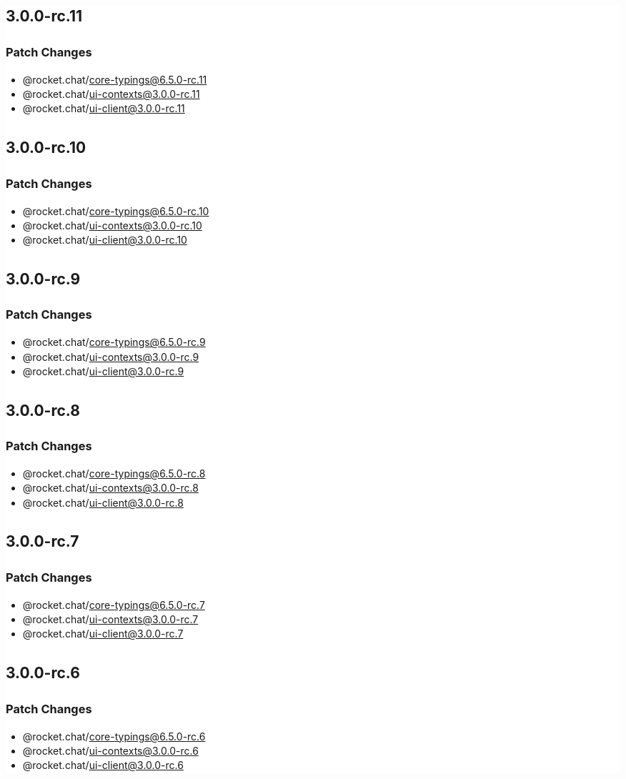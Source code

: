## 3.0.0-rc.11

### Patch Changes

- @rocket.chat/core-typings@6.5.0-rc.11
- @rocket.chat/ui-contexts@3.0.0-rc.11
- @rocket.chat/ui-client@3.0.0-rc.11

## 3.0.0-rc.10

### Patch Changes

- @rocket.chat/core-typings@6.5.0-rc.10
- @rocket.chat/ui-contexts@3.0.0-rc.10
- @rocket.chat/ui-client@3.0.0-rc.10

## 3.0.0-rc.9

### Patch Changes

- @rocket.chat/core-typings@6.5.0-rc.9
- @rocket.chat/ui-contexts@3.0.0-rc.9
- @rocket.chat/ui-client@3.0.0-rc.9

## 3.0.0-rc.8

### Patch Changes

- @rocket.chat/core-typings@6.5.0-rc.8
- @rocket.chat/ui-contexts@3.0.0-rc.8
- @rocket.chat/ui-client@3.0.0-rc.8

## 3.0.0-rc.7

### Patch Changes

- @rocket.chat/core-typings@6.5.0-rc.7
- @rocket.chat/ui-contexts@3.0.0-rc.7
- @rocket.chat/ui-client@3.0.0-rc.7

## 3.0.0-rc.6

### Patch Changes

- @rocket.chat/core-typings@6.5.0-rc.6
- @rocket.chat/ui-contexts@3.0.0-rc.6
- @rocket.chat/ui-client@3.0.0-rc.6
